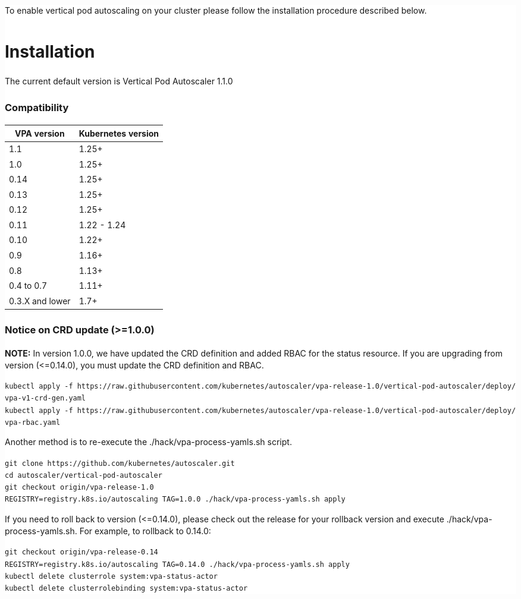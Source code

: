 To enable vertical pod autoscaling on your cluster please follow the installation
procedure described below.

# Installation

The current default version is Vertical Pod Autoscaler 1.1.0

### Compatibility

| VPA version     | Kubernetes version |
|-----------------|--------------------|
| 1.1             | 1.25+              |
| 1.0             | 1.25+              |
| 0.14            | 1.25+              |
| 0.13            | 1.25+              |
| 0.12            | 1.25+              |
| 0.11            | 1.22 - 1.24        |
| 0.10            | 1.22+              |
| 0.9             | 1.16+              |
| 0.8             | 1.13+              |
| 0.4 to 0.7      | 1.11+              |
| 0.3.X and lower | 1.7+               |

### Notice on CRD update (>=1.0.0)
**NOTE:** In version 1.0.0, we have updated the CRD definition and added RBAC for the
status resource. If you are upgrading from version (<=0.14.0), you must update the CRD
definition and RBAC.
```shell
kubectl apply -f https://raw.githubusercontent.com/kubernetes/autoscaler/vpa-release-1.0/vertical-pod-autoscaler/deploy/vpa-v1-crd-gen.yaml
kubectl apply -f https://raw.githubusercontent.com/kubernetes/autoscaler/vpa-release-1.0/vertical-pod-autoscaler/deploy/vpa-rbac.yaml
```
Another method is to re-execute the ./hack/vpa-process-yamls.sh script.
```shell
git clone https://github.com/kubernetes/autoscaler.git
cd autoscaler/vertical-pod-autoscaler
git checkout origin/vpa-release-1.0
REGISTRY=registry.k8s.io/autoscaling TAG=1.0.0 ./hack/vpa-process-yamls.sh apply
```

If you need to roll back to version (<=0.14.0), please check out the release for your
rollback version and execute ./hack/vpa-process-yamls.sh. For example, to rollback to 0.14.0:
```shell
git checkout origin/vpa-release-0.14
REGISTRY=registry.k8s.io/autoscaling TAG=0.14.0 ./hack/vpa-process-yamls.sh apply
kubectl delete clusterrole system:vpa-status-actor
kubectl delete clusterrolebinding system:vpa-status-actor
```
